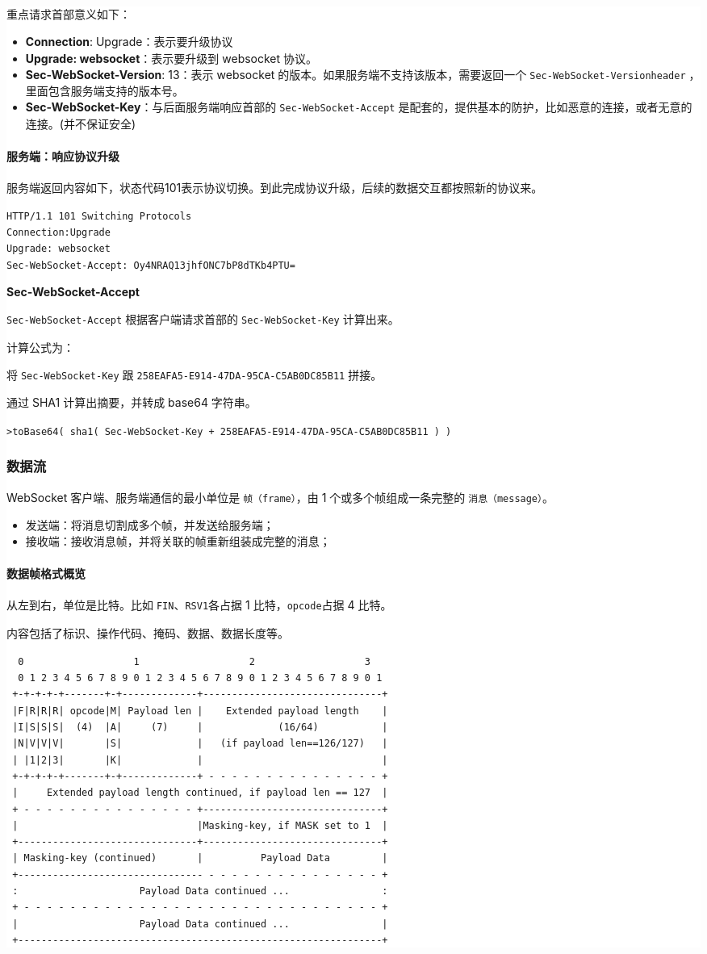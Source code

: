 重点请求首部意义如下：

- **Connection**: Upgrade：表示要升级协议
- **Upgrade: websocket**：表示要升级到 websocket 协议。
- **Sec-WebSocket-Version**: 13：表示 websocket 的版本。如果服务端不支持该版本，需要返回一个 `Sec-WebSocket-Versionheader` ，里面包含服务端支持的版本号。
- **Sec-WebSocket-Key**：与后面服务端响应首部的 `Sec-WebSocket-Accept` 是配套的，提供基本的防护，比如恶意的连接，或者无意的连接。(并不保证安全)



#### 服务端：响应协议升级 

服务端返回内容如下，状态代码101表示协议切换。到此完成协议升级，后续的数据交互都按照新的协议来。

```http
HTTP/1.1 101 Switching Protocols
Connection:Upgrade
Upgrade: websocket
Sec-WebSocket-Accept: Oy4NRAQ13jhfONC7bP8dTKb4PTU=
```

**Sec-WebSocket-Accept**

`Sec-WebSocket-Accept` 根据客户端请求首部的 `Sec-WebSocket-Key` 计算出来。

计算公式为：

将 `Sec-WebSocket-Key` 跟 `258EAFA5-E914-47DA-95CA-C5AB0DC85B11` 拼接。

通过 SHA1 计算出摘要，并转成 base64 字符串。

```
>toBase64( sha1( Sec-WebSocket-Key + 258EAFA5-E914-47DA-95CA-C5AB0DC85B11 ) )
```

### 数据流

WebSocket 客户端、服务端通信的最小单位是 `帧（frame）`，由 1 个或多个帧组成一条完整的 `消息（message）`。

- 发送端：将消息切割成多个帧，并发送给服务端；
- 接收端：接收消息帧，并将关联的帧重新组装成完整的消息；



#### 数据帧格式概览 

从左到右，单位是比特。比如 `FIN`、`RSV1`各占据 1 比特，`opcode`占据 4 比特。

内容包括了标识、操作代码、掩码、数据、数据长度等。

```ABNF
  0                   1                   2                   3
  0 1 2 3 4 5 6 7 8 9 0 1 2 3 4 5 6 7 8 9 0 1 2 3 4 5 6 7 8 9 0 1
 +-+-+-+-+-------+-+-------------+-------------------------------+
 |F|R|R|R| opcode|M| Payload len |    Extended payload length    |
 |I|S|S|S|  (4)  |A|     (7)     |             (16/64)           |
 |N|V|V|V|       |S|             |   (if payload len==126/127)   |
 | |1|2|3|       |K|             |                               |
 +-+-+-+-+-------+-+-------------+ - - - - - - - - - - - - - - - +
 |     Extended payload length continued, if payload len == 127  |
 + - - - - - - - - - - - - - - - +-------------------------------+
 |                               |Masking-key, if MASK set to 1  |
 +-------------------------------+-------------------------------+
 | Masking-key (continued)       |          Payload Data         |
 +-------------------------------- - - - - - - - - - - - - - - - +
 :                     Payload Data continued ...                :
 + - - - - - - - - - - - - - - - - - - - - - - - - - - - - - - - +
 |                     Payload Data continued ...                |
 +---------------------------------------------------------------+
```
